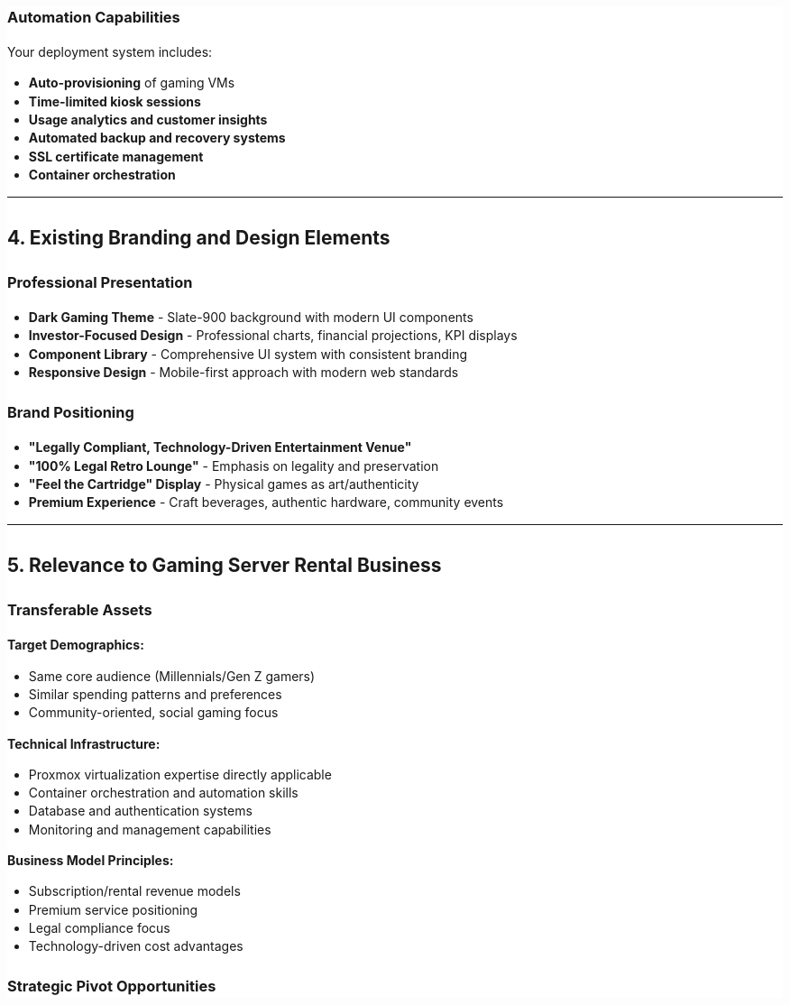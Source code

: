 ### Automation Capabilities

Your deployment system includes:
- **Auto-provisioning** of gaming VMs
- **Time-limited kiosk sessions**
- **Usage analytics and customer insights**
- **Automated backup and recovery systems**
- **SSL certificate management**
- **Container orchestration**

---

## 4. Existing Branding and Design Elements

### Professional Presentation
- **Dark Gaming Theme** - Slate-900 background with modern UI components
- **Investor-Focused Design** - Professional charts, financial projections, KPI displays
- **Component Library** - Comprehensive UI system with consistent branding
- **Responsive Design** - Mobile-first approach with modern web standards

### Brand Positioning
- **"Legally Compliant, Technology-Driven Entertainment Venue"**
- **"100% Legal Retro Lounge"** - Emphasis on legality and preservation
- **"Feel the Cartridge" Display** - Physical games as art/authenticity
- **Premium Experience** - Craft beverages, authentic hardware, community events

---

## 5. Relevance to Gaming Server Rental Business

### Transferable Assets

**Target Demographics:**
- Same core audience (Millennials/Gen Z gamers)
- Similar spending patterns and preferences
- Community-oriented, social gaming focus

**Technical Infrastructure:**
- Proxmox virtualization expertise directly applicable
- Container orchestration and automation skills
- Database and authentication systems
- Monitoring and management capabilities

**Business Model Principles:**
- Subscription/rental revenue models
- Premium service positioning
- Legal compliance focus
- Technology-driven cost advantages

### Strategic Pivot Opportunities

